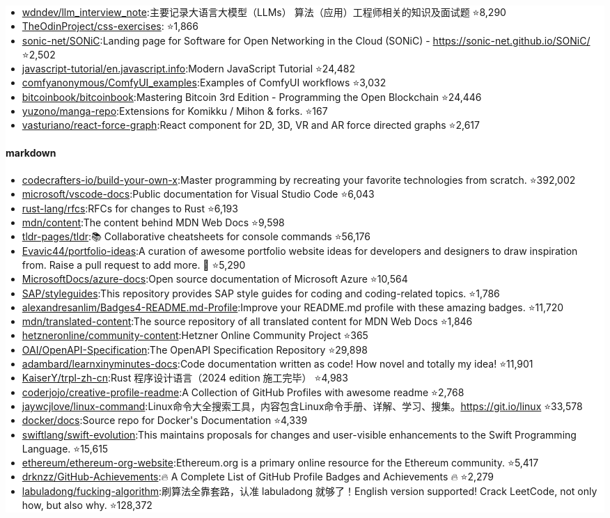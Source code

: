 * [wdndev/llm_interview_note](https://github.com/wdndev/llm_interview_note):主要记录大语言大模型（LLMs） 算法（应用）工程师相关的知识及面试题 ⭐8,290
* [TheOdinProject/css-exercises](https://github.com/TheOdinProject/css-exercises): ⭐1,866
* [sonic-net/SONiC](https://github.com/sonic-net/SONiC):Landing page for Software for Open Networking in the Cloud (SONiC) - https://sonic-net.github.io/SONiC/ ⭐2,502
* [javascript-tutorial/en.javascript.info](https://github.com/javascript-tutorial/en.javascript.info):Modern JavaScript Tutorial ⭐24,482
* [comfyanonymous/ComfyUI_examples](https://github.com/comfyanonymous/ComfyUI_examples):Examples of ComfyUI workflows ⭐3,032
* [bitcoinbook/bitcoinbook](https://github.com/bitcoinbook/bitcoinbook):Mastering Bitcoin 3rd Edition - Programming the Open Blockchain ⭐24,446
* [yuzono/manga-repo](https://github.com/yuzono/manga-repo):Extensions for Komikku / Mihon & forks. ⭐167
* [vasturiano/react-force-graph](https://github.com/vasturiano/react-force-graph):React component for 2D, 3D, VR and AR force directed graphs ⭐2,617

#### markdown
* [codecrafters-io/build-your-own-x](https://github.com/codecrafters-io/build-your-own-x):Master programming by recreating your favorite technologies from scratch. ⭐392,002
* [microsoft/vscode-docs](https://github.com/microsoft/vscode-docs):Public documentation for Visual Studio Code ⭐6,043
* [rust-lang/rfcs](https://github.com/rust-lang/rfcs):RFCs for changes to Rust ⭐6,193
* [mdn/content](https://github.com/mdn/content):The content behind MDN Web Docs ⭐9,598
* [tldr-pages/tldr](https://github.com/tldr-pages/tldr):📚 Collaborative cheatsheets for console commands ⭐56,176
* [Evavic44/portfolio-ideas](https://github.com/Evavic44/portfolio-ideas):A curation of awesome portfolio website ideas for developers and designers to draw inspiration from. Raise a pull request to add more. 💜 ⭐5,290
* [MicrosoftDocs/azure-docs](https://github.com/MicrosoftDocs/azure-docs):Open source documentation of Microsoft Azure ⭐10,564
* [SAP/styleguides](https://github.com/SAP/styleguides):This repository provides SAP style guides for coding and coding-related topics. ⭐1,786
* [alexandresanlim/Badges4-README.md-Profile](https://github.com/alexandresanlim/Badges4-README.md-Profile):Improve your README.md profile with these amazing badges. ⭐11,720
* [mdn/translated-content](https://github.com/mdn/translated-content):The source repository of all translated content for MDN Web Docs ⭐1,846
* [hetzneronline/community-content](https://github.com/hetzneronline/community-content):Hetzner Online Community Project ⭐365
* [OAI/OpenAPI-Specification](https://github.com/OAI/OpenAPI-Specification):The OpenAPI Specification Repository ⭐29,898
* [adambard/learnxinyminutes-docs](https://github.com/adambard/learnxinyminutes-docs):Code documentation written as code! How novel and totally my idea! ⭐11,901
* [KaiserY/trpl-zh-cn](https://github.com/KaiserY/trpl-zh-cn):Rust 程序设计语言（2024 edition 施工完毕） ⭐4,983
* [coderjojo/creative-profile-readme](https://github.com/coderjojo/creative-profile-readme):A Collection of GitHub Profiles with awesome readme ⭐2,768
* [jaywcjlove/linux-command](https://github.com/jaywcjlove/linux-command):Linux命令大全搜索工具，内容包含Linux命令手册、详解、学习、搜集。https://git.io/linux ⭐33,578
* [docker/docs](https://github.com/docker/docs):Source repo for Docker's Documentation ⭐4,339
* [swiftlang/swift-evolution](https://github.com/swiftlang/swift-evolution):This maintains proposals for changes and user-visible enhancements to the Swift Programming Language. ⭐15,615
* [ethereum/ethereum-org-website](https://github.com/ethereum/ethereum-org-website):Ethereum.org is a primary online resource for the Ethereum community. ⭐5,417
* [drknzz/GitHub-Achievements](https://github.com/drknzz/GitHub-Achievements):🔥 A Complete List of GitHub Profile Badges and Achievements 🔥 ⭐2,279
* [labuladong/fucking-algorithm](https://github.com/labuladong/fucking-algorithm):刷算法全靠套路，认准 labuladong 就够了！English version supported! Crack LeetCode, not only how, but also why. ⭐128,372
